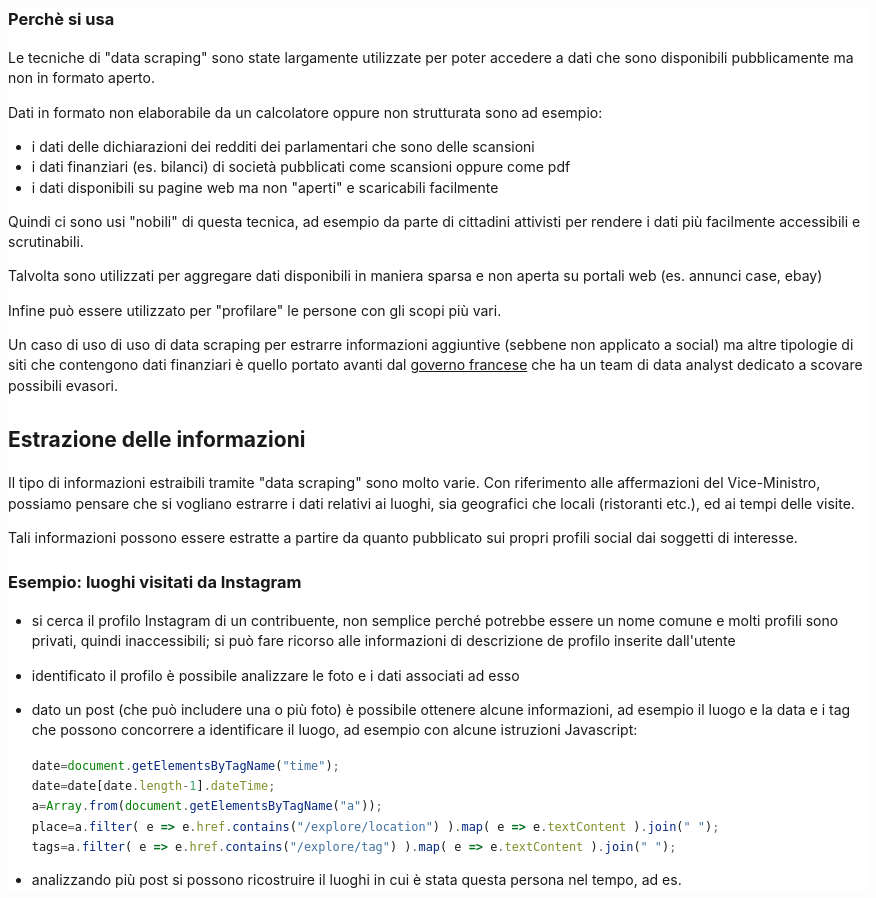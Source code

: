 
### Perchè si usa

Le tecniche di "data scraping" sono state largamente utilizzate per poter accedere a dati che sono disponibili pubblicamente ma non in formato aperto.

Dati in formato non elaborabile da un calcolatore oppure non strutturata sono ad esempio:

- i dati delle dichiarazioni dei redditi dei parlamentari che sono delle scansioni
- i dati finanziari (es. bilanci) di società pubblicati come scansioni oppure come pdf
- i dati disponibili su pagine web ma non "aperti" e scaricabili facilmente

Quindi ci sono usi "nobili" di questa tecnica, ad esempio da parte di cittadini attivisti per rendere i dati più facilmente accessibili e scrutinabili.

Talvolta sono utilizzati per aggregare dati disponibili in maniera sparsa e non aperta su portali web (es. annunci case, ebay)

Infine può essere utilizzato per "profilare" le persone con gli scopi più vari.

Un caso di uso di uso di data scraping per estrarre informazioni aggiuntive (sebbene non applicato a social) ma altre tipologie di siti che contengono dati finanziari è quello portato avanti dal [governo francese](https://algorithmwatch.org/en/france-tax-automated-dgfip/) che ha un team di data analyst dedicato a scovare possibili evasori.


## Estrazione delle informazioni

Il tipo di informazioni estraibili tramite "data scraping" sono molto varie.
Con riferimento alle affermazioni del Vice-Ministro, possiamo pensare che si vogliano estrarre
i dati relativi ai luoghi, sia geografici che locali (ristoranti etc.), ed ai tempi delle visite.

Tali informazioni possono essere estratte a partire da quanto pubblicato sui propri profili social dai soggetti di interesse.


### Esempio: luoghi visitati da Instagram

- si cerca il profilo Instagram di un contribuente, non semplice perché potrebbe essere un nome comune e molti profili sono privati, quindi inaccessibili; si può fare ricorso alle informazioni di descrizione de profilo inserite dall'utente

- identificato il profilo è possibile analizzare le foto e i dati associati ad esso

- dato un post (che può includere una o più foto) è possibile ottenere alcune informazioni, ad esempio il luogo e la data e i tag che possono concorrere a identificare il luogo, 
    ad esempio con alcune istruzioni Javascript:

    ```js
    date=document.getElementsByTagName("time");
    date=date[date.length-1].dateTime;
    a=Array.from(document.getElementsByTagName("a"));
    place=a.filter( e => e.href.contains("/explore/location") ).map( e => e.textContent ).join(" ");
    tags=a.filter( e => e.href.contains("/explore/tag") ).map( e => e.textContent ).join(" ");
    ```

- analizzando più post si possono ricostruire il luoghi in cui è stata questa persona nel tempo, ad es.
